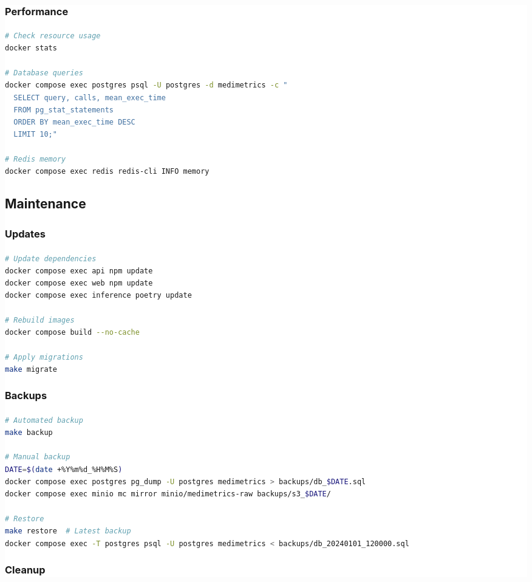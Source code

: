 ### Performance

```bash
# Check resource usage
docker stats

# Database queries
docker compose exec postgres psql -U postgres -d medimetrics -c "
  SELECT query, calls, mean_exec_time 
  FROM pg_stat_statements 
  ORDER BY mean_exec_time DESC 
  LIMIT 10;"

# Redis memory
docker compose exec redis redis-cli INFO memory
```

## Maintenance

### Updates

```bash
# Update dependencies
docker compose exec api npm update
docker compose exec web npm update
docker compose exec inference poetry update

# Rebuild images
docker compose build --no-cache

# Apply migrations
make migrate
```

### Backups

```bash
# Automated backup
make backup

# Manual backup
DATE=$(date +%Y%m%d_%H%M%S)
docker compose exec postgres pg_dump -U postgres medimetrics > backups/db_$DATE.sql
docker compose exec minio mc mirror minio/medimetrics-raw backups/s3_$DATE/

# Restore
make restore  # Latest backup
docker compose exec -T postgres psql -U postgres medimetrics < backups/db_20240101_120000.sql
```

### Cleanup
